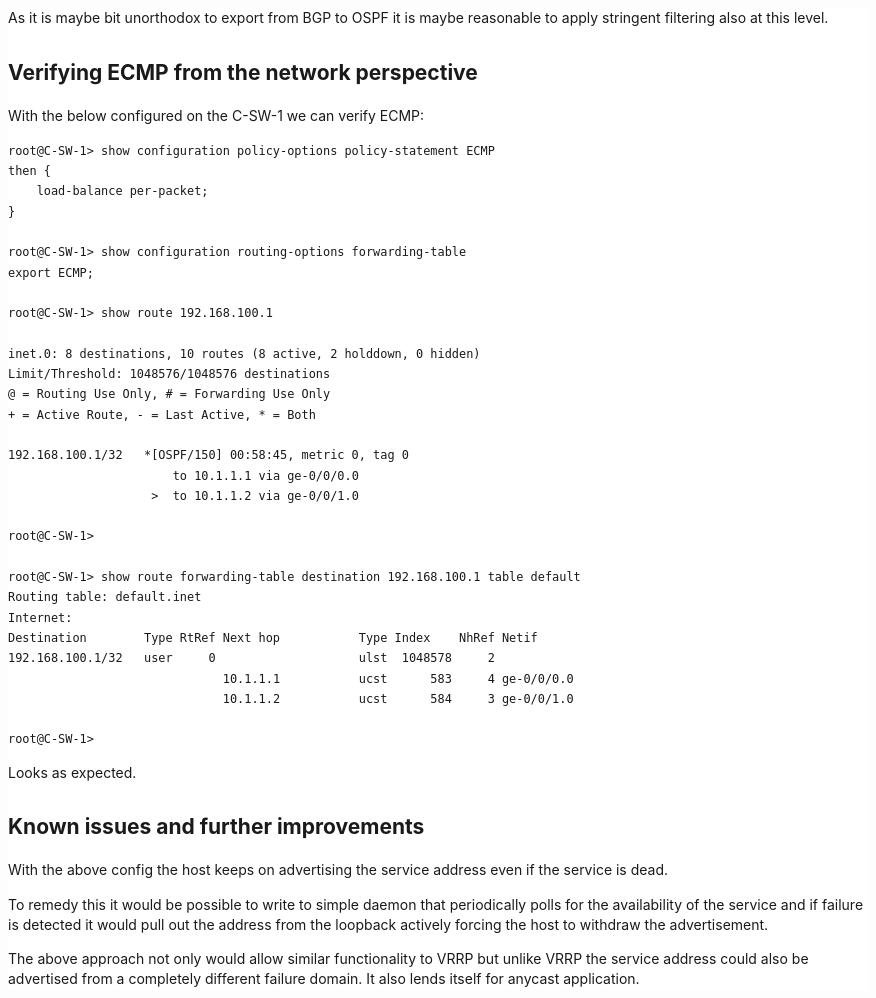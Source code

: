 As it is maybe bit unorthodox to export from BGP to OSPF it is maybe reasonable to apply stringent filtering also at this level.

## Verifying ECMP from the network perspective ##

With the below configured on the C-SW-1 we can verify ECMP:

    root@C-SW-1> show configuration policy-options policy-statement ECMP 
    then {
        load-balance per-packet;
    }

    root@C-SW-1> show configuration routing-options forwarding-table 
    export ECMP;

    root@C-SW-1> show route 192.168.100.1 

    inet.0: 8 destinations, 10 routes (8 active, 2 holddown, 0 hidden)
    Limit/Threshold: 1048576/1048576 destinations
    @ = Routing Use Only, # = Forwarding Use Only
    + = Active Route, - = Last Active, * = Both

    192.168.100.1/32   *[OSPF/150] 00:58:45, metric 0, tag 0
                           to 10.1.1.1 via ge-0/0/0.0
                        >  to 10.1.1.2 via ge-0/0/1.0

    root@C-SW-1> 

    root@C-SW-1> show route forwarding-table destination 192.168.100.1 table default
    Routing table: default.inet
    Internet:
    Destination        Type RtRef Next hop           Type Index    NhRef Netif
    192.168.100.1/32   user     0                    ulst  1048578     2
                                  10.1.1.1           ucst      583     4 ge-0/0/0.0
                                  10.1.1.2           ucst      584     3 ge-0/0/1.0

    root@C-SW-1> 

Looks as expected.

## Known issues and further improvements ##

With the above config the host keeps on advertising the service address even if the service is dead.

To remedy this it would be possible to write to simple daemon that periodically polls for the availability of the service and if failure is detected it would pull out the address from the loopback actively forcing the host to withdraw the advertisement.

The above approach not only would allow similar functionality to VRRP but unlike VRRP the service address could also be advertised from a completely different failure domain.
It also lends itself for anycast application. 
